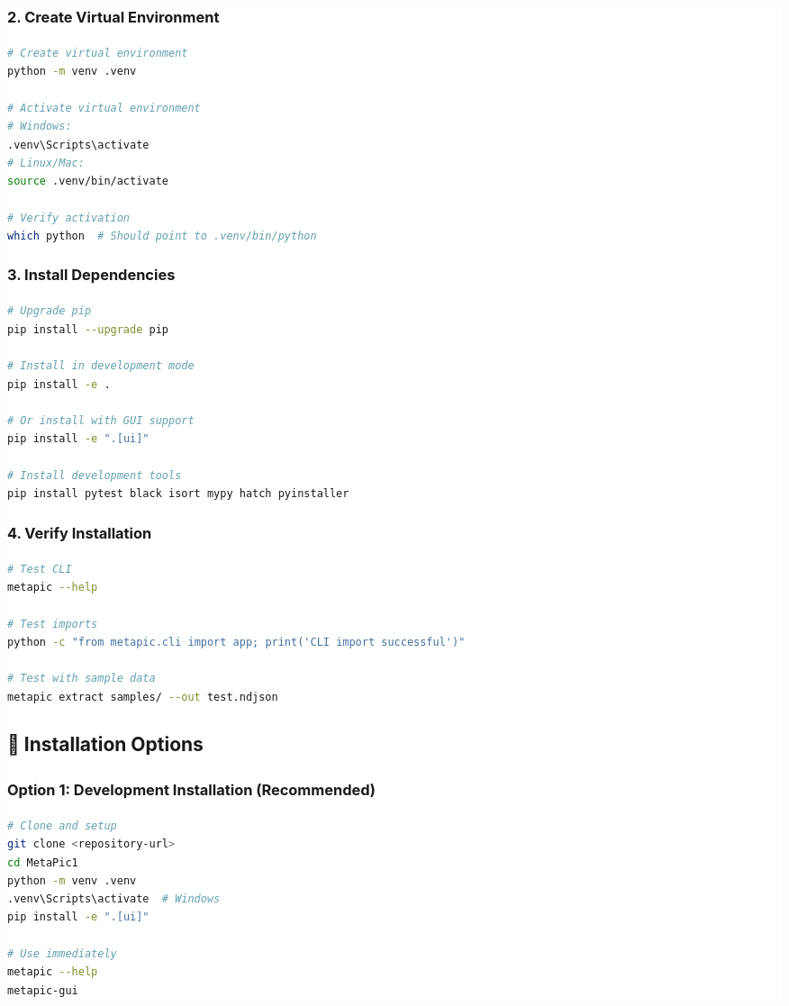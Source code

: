 ### 2. Create Virtual Environment

```bash
# Create virtual environment
python -m venv .venv

# Activate virtual environment
# Windows:
.venv\Scripts\activate
# Linux/Mac:
source .venv/bin/activate

# Verify activation
which python  # Should point to .venv/bin/python
```

### 3. Install Dependencies

```bash
# Upgrade pip
pip install --upgrade pip

# Install in development mode
pip install -e .

# Or install with GUI support
pip install -e ".[ui]"

# Install development tools
pip install pytest black isort mypy hatch pyinstaller
```

### 4. Verify Installation

```bash
# Test CLI
metapic --help

# Test imports
python -c "from metapic.cli import app; print('CLI import successful')"

# Test with sample data
metapic extract samples/ --out test.ndjson
```

## 💾 Installation Options

### Option 1: Development Installation (Recommended)

```bash
# Clone and setup
git clone <repository-url>
cd MetaPic1
python -m venv .venv
.venv\Scripts\activate  # Windows
pip install -e ".[ui]"

# Use immediately
metapic --help
metapic-gui
```
